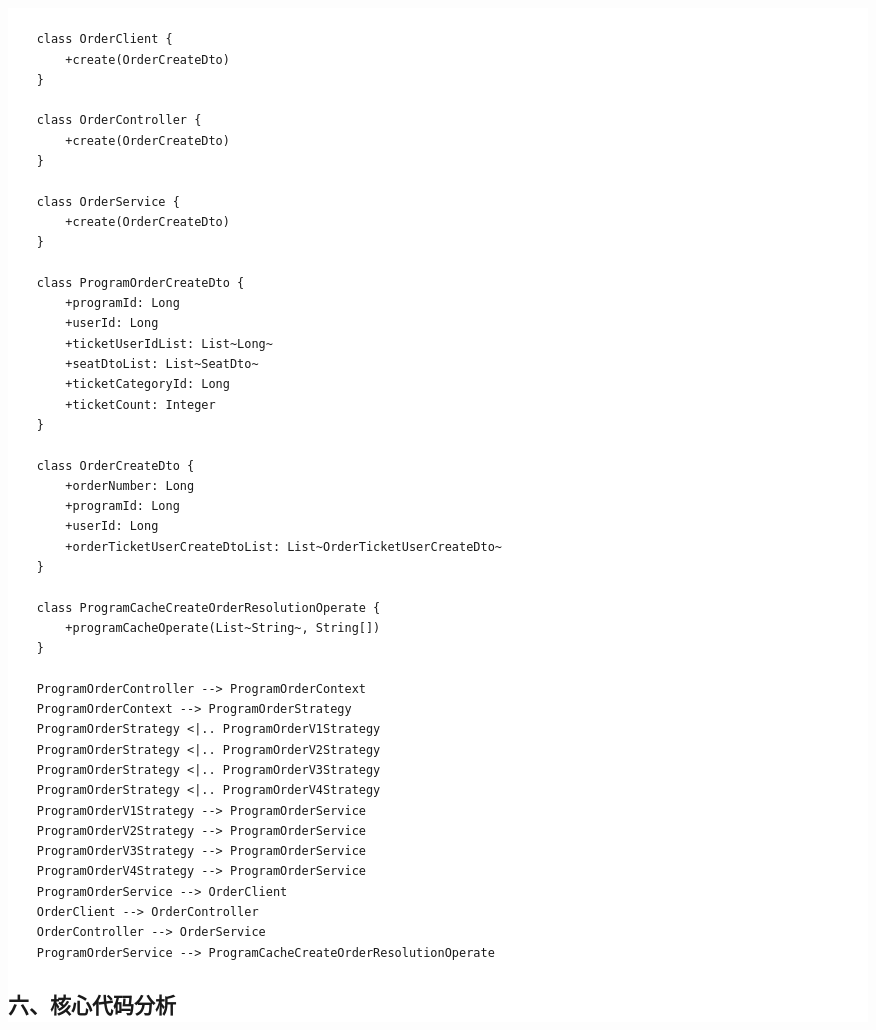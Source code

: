 ```mermaid
    
    class OrderClient {
        +create(OrderCreateDto)
    }
    
    class OrderController {
        +create(OrderCreateDto)
    }
    
    class OrderService {
        +create(OrderCreateDto)
    }
    
    class ProgramOrderCreateDto {
        +programId: Long
        +userId: Long
        +ticketUserIdList: List~Long~
        +seatDtoList: List~SeatDto~
        +ticketCategoryId: Long
        +ticketCount: Integer
    }
    
    class OrderCreateDto {
        +orderNumber: Long
        +programId: Long
        +userId: Long
        +orderTicketUserCreateDtoList: List~OrderTicketUserCreateDto~
    }
    
    class ProgramCacheCreateOrderResolutionOperate {
        +programCacheOperate(List~String~, String[])
    }
    
    ProgramOrderController --> ProgramOrderContext
    ProgramOrderContext --> ProgramOrderStrategy
    ProgramOrderStrategy <|.. ProgramOrderV1Strategy
    ProgramOrderStrategy <|.. ProgramOrderV2Strategy
    ProgramOrderStrategy <|.. ProgramOrderV3Strategy
    ProgramOrderStrategy <|.. ProgramOrderV4Strategy
    ProgramOrderV1Strategy --> ProgramOrderService
    ProgramOrderV2Strategy --> ProgramOrderService
    ProgramOrderV3Strategy --> ProgramOrderService
    ProgramOrderV4Strategy --> ProgramOrderService
    ProgramOrderService --> OrderClient
    OrderClient --> OrderController
    OrderController --> OrderService
    ProgramOrderService --> ProgramCacheCreateOrderResolutionOperate
```


## 六、核心代码分析
